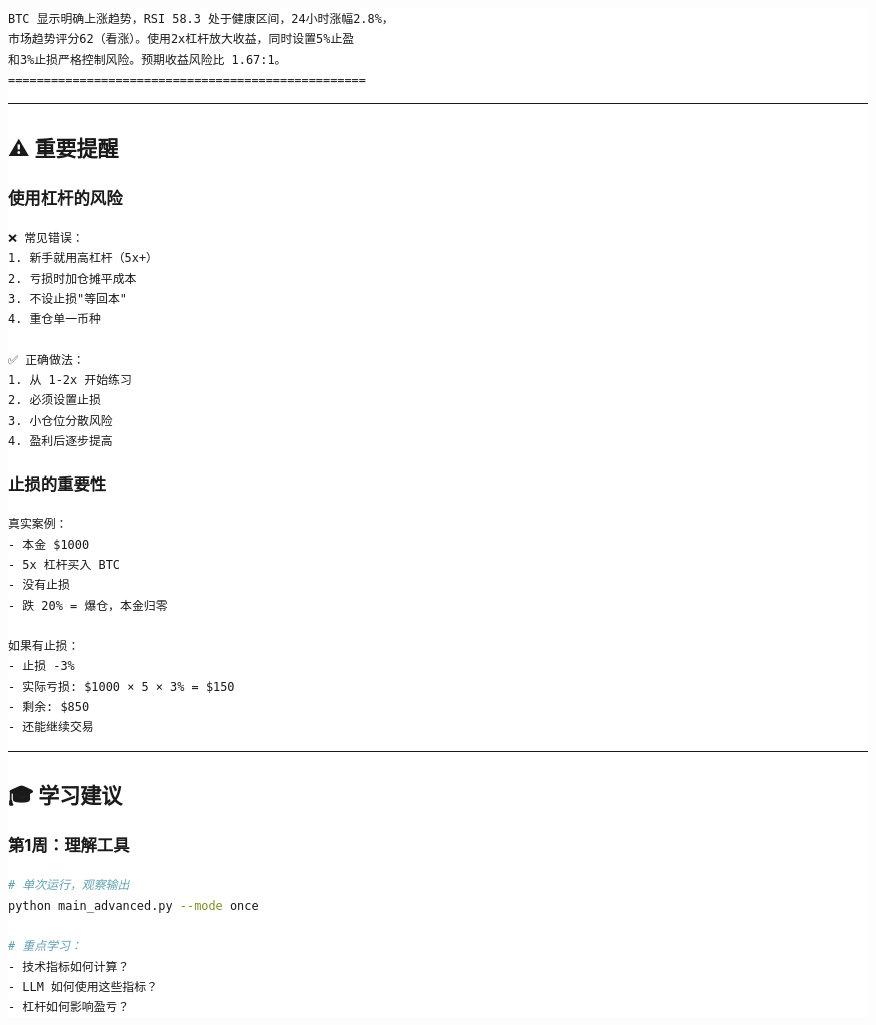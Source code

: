 ```
BTC 显示明确上涨趋势，RSI 58.3 处于健康区间，24小时涨幅2.8%，
市场趋势评分62（看涨）。使用2x杠杆放大收益，同时设置5%止盈
和3%止损严格控制风险。预期收益风险比 1.67:1。
==================================================
```

---

## ⚠️ 重要提醒

### 使用杠杆的风险

```
❌ 常见错误：
1. 新手就用高杠杆（5x+）
2. 亏损时加仓摊平成本
3. 不设止损"等回本"
4. 重仓单一币种

✅ 正确做法：
1. 从 1-2x 开始练习
2. 必须设置止损
3. 小仓位分散风险
4. 盈利后逐步提高
```

### 止损的重要性

```
真实案例：
- 本金 $1000
- 5x 杠杆买入 BTC
- 没有止损
- 跌 20% = 爆仓，本金归零

如果有止损：
- 止损 -3%
- 实际亏损: $1000 × 5 × 3% = $150
- 剩余: $850
- 还能继续交易
```

---

## 🎓 学习建议

### 第1周：理解工具

```bash
# 单次运行，观察输出
python main_advanced.py --mode once

# 重点学习：
- 技术指标如何计算？
- LLM 如何使用这些指标？
- 杠杆如何影响盈亏？
```
